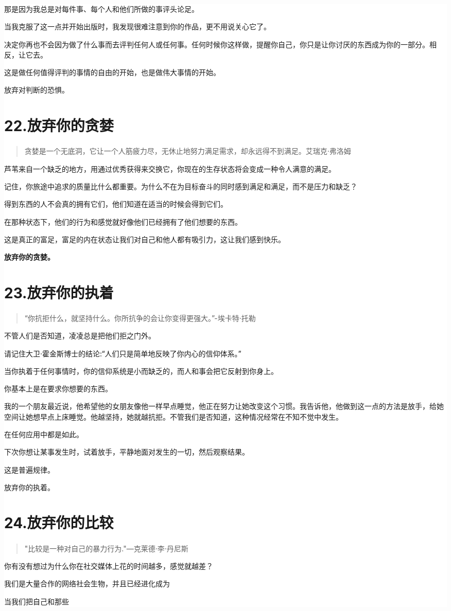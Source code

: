 那是因为我总是对每件事、每个人和他们所做的事评头论足。

当我克服了这一点并开始出版时，我发现很难注意到你的作品，更不用说关心它了。

决定你再也不会因为做了什么事而去评判任何人或任何事。任何时候你这样做，提醒你自己，你只是让你讨厌的东西成为你的一部分。相反，让它去。

这是做任何值得评判的事情的自由的开始，也是做伟大事情的开始。

放弃对判断的恐惧。

# 22.放弃你的贪婪

> 贪婪是一个无底洞，它让一个人筋疲力尽，无休止地努力满足需求，却永远得不到满足。艾瑞克·弗洛姆

芦苇来自一个缺乏的地方，用通过优秀获得来交换它，你现在的生存状态将会变成一种令人满意的满足。

记住，你旅途中追求的质量比什么都重要。为什么不在为目标奋斗的同时感到满足和满足，而不是压力和缺乏？

得到东西的人不会真的拥有它们，他们知道在适当的时候会得到它们。

在那种状态下，他们的行为和感觉就好像他们已经拥有了他们想要的东西。

这是真正的富足，富足的内在状态让我们对自己和他人都有吸引力，这让我们感到快乐。

**放弃你的贪婪。**

# 23.放弃你的执着

> “你抗拒什么，就坚持什么。你所抗争的会让你变得更强大。”-埃卡特·托勒

不管人们是否知道，凌凌总是把他们拒之门外。

请记住大卫·霍金斯博士的结论:“人们只是简单地反映了你内心的信仰体系。”

当你执着于任何事情时，你的信仰系统是小而缺乏的，而人和事会把它反射到你身上。

你基本上是在要求你想要的东西。

我的一个朋友最近说，他希望他的女朋友像他一样早点睡觉，他正在努力让她改变这个习惯。我告诉他，他做到这一点的方法是放手，给她空间让她想早点上床睡觉。他越坚持，她就越抗拒。不管我们是否知道，这种情况经常在不知不觉中发生。

在任何应用中都是如此。

下次你想让某事发生时，试着放手，平静地面对发生的一切，然后观察结果。

这是普遍规律。

放弃你的执着。

# 24.放弃你的比较

> "比较是一种对自己的暴力行为."—克莱德·李·丹尼斯

你有没有想过为什么你在社交媒体上花的时间越多，感觉就越差？

我们是大量合作的网络社会生物，并且已经进化成为

当我们把自己和那些
